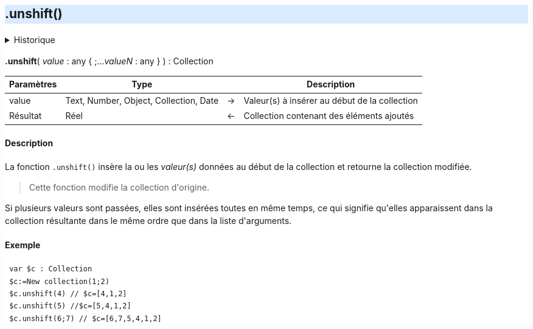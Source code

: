 






## .unshift()

<details><summary>Historique</summary></details>


**.unshift**( *value* : any { ;...*valueN* : any } ) : Collection


| Paramètres | Type                                   |    | Description                                   |
| ---------- | -------------------------------------- |:--:| --------------------------------------------- |
| value      | Text, Number, Object, Collection, Date | -> | Valeur(s) à insérer au début de la collection |
| Résultat   | Réel                                   | <- | Collection contenant des éléments ajoutés     |



#### Description

La fonction `.unshift()` insère la ou les *valeur(s)* données au début de la collection et retourne la collection modifiée.
> Cette fonction modifie la collection d'origine.

Si plusieurs valeurs sont passées, elles sont insérées toutes en même temps, ce qui signifie qu'elles apparaissent dans la collection résultante dans le même ordre que dans la liste d'arguments.


#### Exemple


```4d
 var $c : Collection
 $c:=New collection(1;2)
 $c.unshift(4) // $c=[4,1,2]
 $c.unshift(5) //$c=[5,4,1,2]
 $c.unshift(6;7) // $c=[6,7,5,4,1,2]
```




<style> h2 { background: #d9ebff;}</style>
